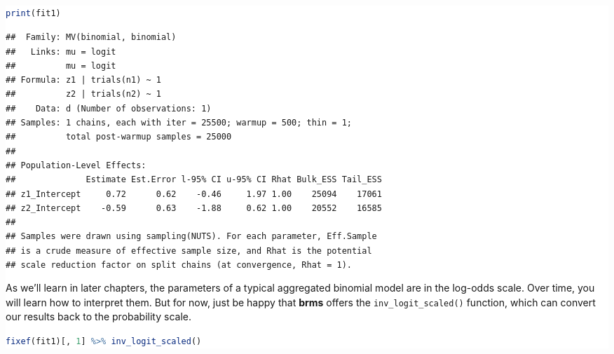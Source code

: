 ``` r
print(fit1)
```

    ##  Family: MV(binomial, binomial) 
    ##   Links: mu = logit
    ##          mu = logit 
    ## Formula: z1 | trials(n1) ~ 1 
    ##          z2 | trials(n2) ~ 1 
    ##    Data: d (Number of observations: 1) 
    ## Samples: 1 chains, each with iter = 25500; warmup = 500; thin = 1;
    ##          total post-warmup samples = 25000
    ## 
    ## Population-Level Effects: 
    ##              Estimate Est.Error l-95% CI u-95% CI Rhat Bulk_ESS Tail_ESS
    ## z1_Intercept     0.72      0.62    -0.46     1.97 1.00    25094    17061
    ## z2_Intercept    -0.59      0.63    -1.88     0.62 1.00    20552    16585
    ## 
    ## Samples were drawn using sampling(NUTS). For each parameter, Eff.Sample 
    ## is a crude measure of effective sample size, and Rhat is the potential 
    ## scale reduction factor on split chains (at convergence, Rhat = 1).

As we’ll learn in later chapters, the parameters of a typical aggregated
binomial model are in the log-odds scale. Over time, you will learn how
to interpret them. But for now, just be happy that **brms** offers the
`inv_logit_scaled()` function, which can convert our results back to the
probability scale.

``` r
fixef(fit1)[, 1] %>% inv_logit_scaled()
```
